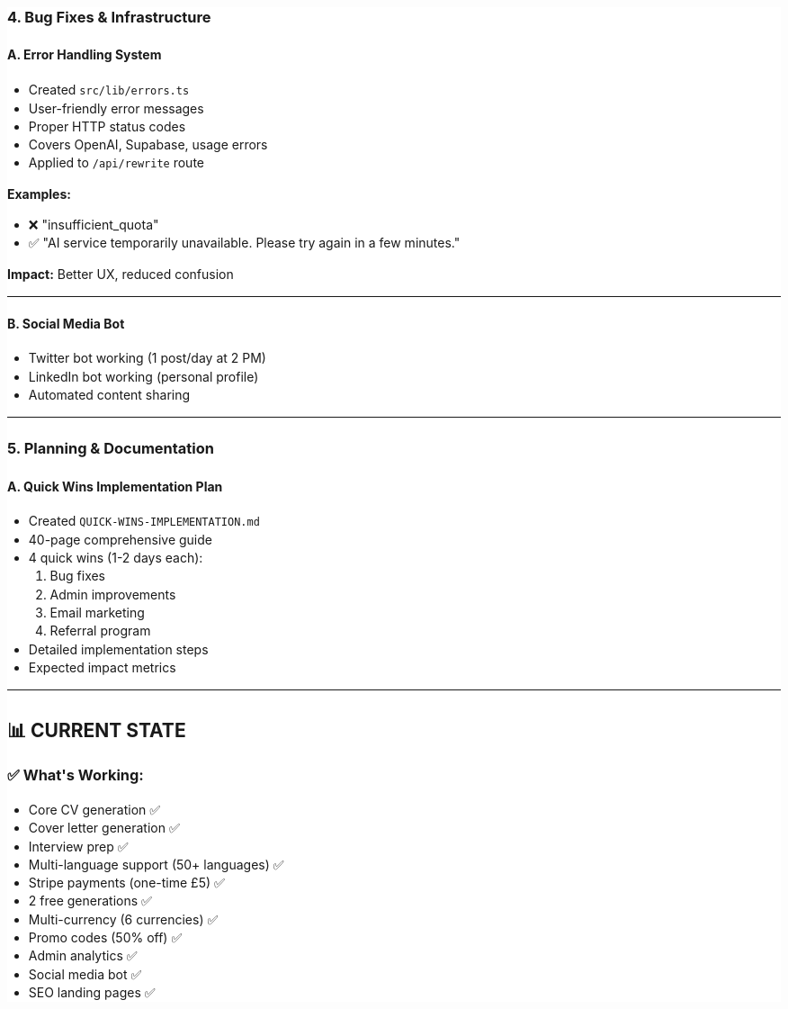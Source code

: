 
### **4. Bug Fixes & Infrastructure**

#### **A. Error Handling System**
- Created `src/lib/errors.ts`
- User-friendly error messages
- Proper HTTP status codes
- Covers OpenAI, Supabase, usage errors
- Applied to `/api/rewrite` route

**Examples:**
- ❌ "insufficient_quota"
- ✅ "AI service temporarily unavailable. Please try again in a few minutes."

**Impact:** Better UX, reduced confusion

---

#### **B. Social Media Bot**
- Twitter bot working (1 post/day at 2 PM)
- LinkedIn bot working (personal profile)
- Automated content sharing

---

### **5. Planning & Documentation**

#### **A. Quick Wins Implementation Plan**
- Created `QUICK-WINS-IMPLEMENTATION.md`
- 40-page comprehensive guide
- 4 quick wins (1-2 days each):
  1. Bug fixes
  2. Admin improvements
  3. Email marketing
  4. Referral program
- Detailed implementation steps
- Expected impact metrics

---

## 📊 **CURRENT STATE**

### **✅ What's Working:**
- Core CV generation ✅
- Cover letter generation ✅
- Interview prep ✅
- Multi-language support (50+ languages) ✅
- Stripe payments (one-time £5) ✅
- 2 free generations ✅
- Multi-currency (6 currencies) ✅
- Promo codes (50% off) ✅
- Admin analytics ✅
- Social media bot ✅
- SEO landing pages ✅
